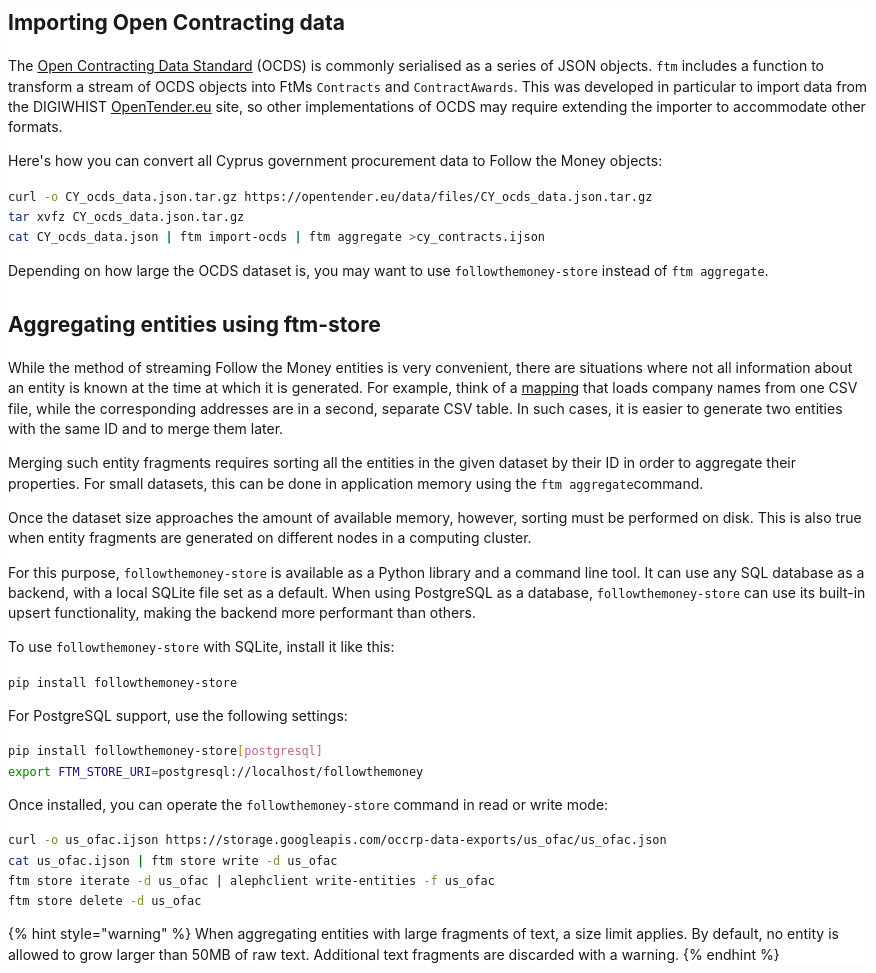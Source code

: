 ## Importing Open Contracting data

The [Open Contracting Data Standard](https://standard.open-contracting.org/latest/en/) \(OCDS\) is commonly serialised as a series of JSON objects. `ftm` includes a function to transform a stream of OCDS objects into FtMs `Contracts` and `ContractAwards`. This was developed in particular to import data from the DIGIWHIST [OpenTender.eu](https://opentender.eu/all/download) site, so other implementations of OCDS may require extending the importer to accommodate other formats.

Here's how you can convert all Cyprus government procurement data to Follow the Money objects:

```bash
curl -o CY_ocds_data.json.tar.gz https://opentender.eu/data/files/CY_ocds_data.json.tar.gz
tar xvfz CY_ocds_data.json.tar.gz
cat CY_ocds_data.json | ftm import-ocds | ftm aggregate >cy_contracts.ijson
```

Depending on how large the OCDS dataset is, you may want to use `followthemoney-store` instead of `ftm aggregate`.

## Aggregating entities using ftm-store

While the method of streaming Follow the Money entities is very convenient, there are situations where not all information about an entity is known at the time at which it is generated. For example, think of a [mapping](mappings.md) that loads company names from one CSV file, while the corresponding addresses are in a second, separate CSV table. In such cases, it is easier to generate two entities with the same ID and to merge them later.

Merging such entity fragments requires sorting all the entities in the given dataset by their ID in order to aggregate their properties. For small datasets, this can be done in application memory using the `ftm aggregate`command. 

Once the dataset size approaches the amount of available memory, however, sorting must be performed on disk. This is also true when entity fragments are generated on different nodes in a computing cluster.

For this purpose, `followthemoney-store` is available as a Python library and a command line tool. It can use any SQL database as a backend, with a local SQLite file set as a default. When using PostgreSQL as a database, `followthemoney-store` can use its built-in upsert functionality, making the backend more performant than others.

To use `followthemoney-store` with SQLite, install it like this:

```bash
pip install followthemoney-store
```

For PostgreSQL support, use the following settings:

```bash
pip install followthemoney-store[postgresql]
export FTM_STORE_URI=postgresql://localhost/followthemoney
```

Once installed, you can operate the `followthemoney-store` command in read or write mode:

```bash
curl -o us_ofac.ijson https://storage.googleapis.com/occrp-data-exports/us_ofac/us_ofac.json
cat us_ofac.ijson | ftm store write -d us_ofac
ftm store iterate -d us_ofac | alephclient write-entities -f us_ofac
ftm store delete -d us_ofac
```

{% hint style="warning" %}
When aggregating entities with large fragments of text, a size limit applies. By default, no entity is allowed to grow larger than 50MB of raw text. Additional text fragments are discarded with a warning.
{% endhint %}

